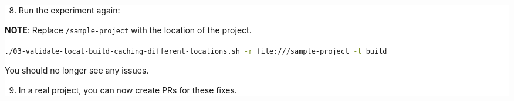 8. Run the experiment again:

**NOTE**: Replace `/sample-project` with the location of the project.

```bash
./03-validate-local-build-caching-different-locations.sh -r file:///sample-project -t build
```

You should no longer see any issues.

9. In a real project, you can now create PRs for these fixes.
